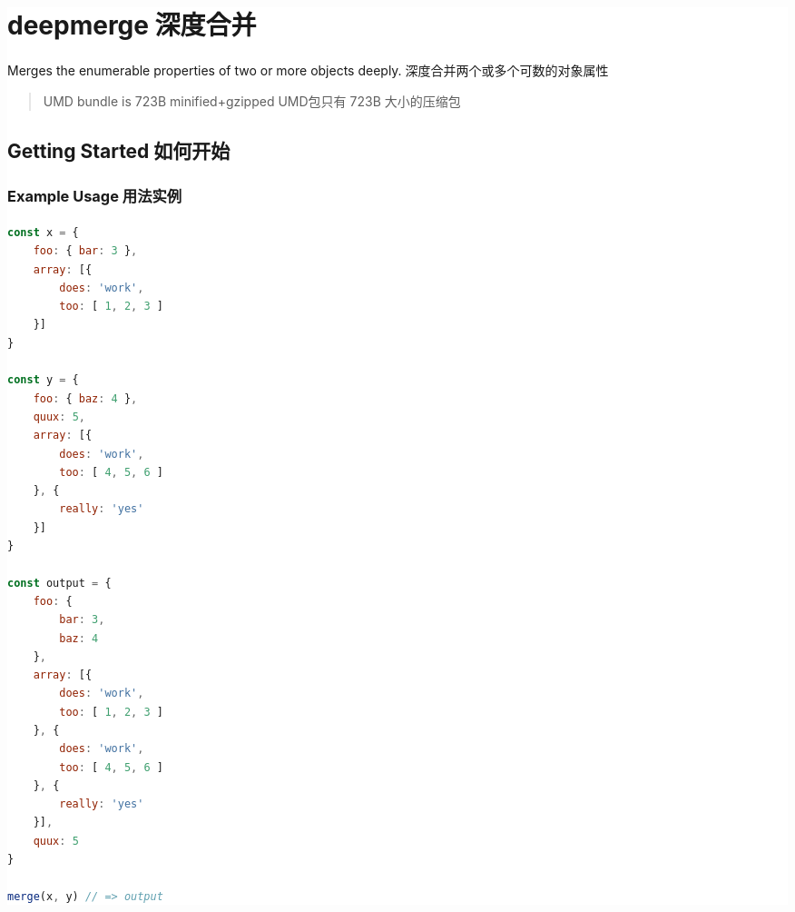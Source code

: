 # deepmerge 深度合并

Merges the enumerable properties of two or more objects deeply.
深度合并两个或多个可数的对象属性

> UMD bundle is 723B minified+gzipped
> UMD包只有 723B 大小的压缩包

## Getting Started 如何开始

### Example Usage 用法实例


```js
const x = {
	foo: { bar: 3 },
	array: [{
		does: 'work',
		too: [ 1, 2, 3 ]
	}]
}

const y = {
	foo: { baz: 4 },
	quux: 5,
	array: [{
		does: 'work',
		too: [ 4, 5, 6 ]
	}, {
		really: 'yes'
	}]
}

const output = {
	foo: {
		bar: 3,
		baz: 4
	},
	array: [{
		does: 'work',
		too: [ 1, 2, 3 ]
	}, {
		does: 'work',
		too: [ 4, 5, 6 ]
	}, {
		really: 'yes'
	}],
	quux: 5
}

merge(x, y) // => output
```
